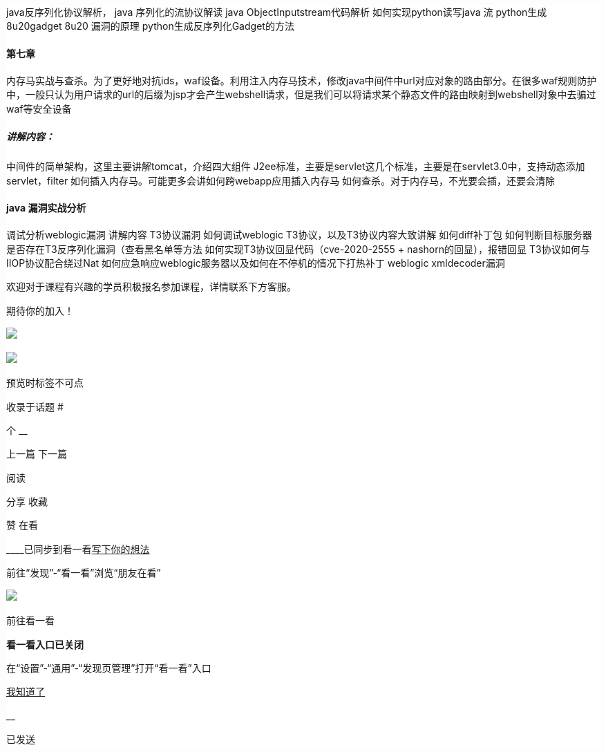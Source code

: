java反序列化协议解析， java 序列化的流协议解读 java ObjectInputstream代码解析 如何实现python读写java 流
python生成 8u20gadget 8u20 漏洞的原理 python生成反序列化Gadget的方法

#### 第七章

内存马实战与查杀。为了更好地对抗ids，waf设备。利用注入内存马技术，修改java中间件中url对应对象的路由部分。在很多waf规则防护中，一般只认为用户请求的url的后缀为jsp才会产生webshell请求，但是我们可以将请求某个静态文件的路由映射到webshell对象中去骗过waf等安全设备

##### 讲解内容：

中间件的简单架构，这里主要讲解tomcat，介绍四大组件
J2ee标准，主要是servlet这几个标准，主要是在servlet3.0中，支持动态添加servlet，filter
如何插入内存马。可能更多会讲如何跨webapp应用插入内存马 如何查杀。对于内存马，不光要会插，还要会清除

#### java 漏洞实战分析

调试分析weblogic漏洞 讲解内容     T3协议漏洞 如何调试weblogic T3协议，以及T3协议内容大致讲解 如何diff补丁包
如何判断目标服务器是否存在T3反序列化漏洞（查看黑名单等方法 如何实现T3协议回显代码（cve-2020-2555 + nashorn的回显），报错回显
T3协议如何与IIOP协议配合绕过Nat 如何应急响应weblogic服务器以及如何在不停机的情况下打热补丁 weblogic xmldecoder漏洞

欢迎对于课程有兴趣的学员积极报名参加课程，详情联系下方客服。

期待你的加入！  

![](http://hk-proxy.gitwarp.com/https://raw.githubusercontent.com/tuchuang9/tc1/refs/heads/main/public/20210811181113.png)

![](http://hk-proxy.gitwarp.com/https://raw.githubusercontent.com/tuchuang9/tc1/refs/heads/main/public/20210811181114.png)

  

预览时标签不可点

收录于话题 #

个 __

上一篇 下一篇

阅读

分享 收藏

赞 在看

____已同步到看一看[写下你的想法](javascript:;)

前往“发现”-“看一看”浏览“朋友在看”

![](//res.wx.qq.com/mmbizwap/zh_CN/htmledition/images/pic/appmsg/pic_like_comment55871f.png)

前往看一看

**看一看入口已关闭**

在“设置”-“通用”-“发现页管理”打开“看一看”入口

[我知道了](javascript:;)

__

已发送
